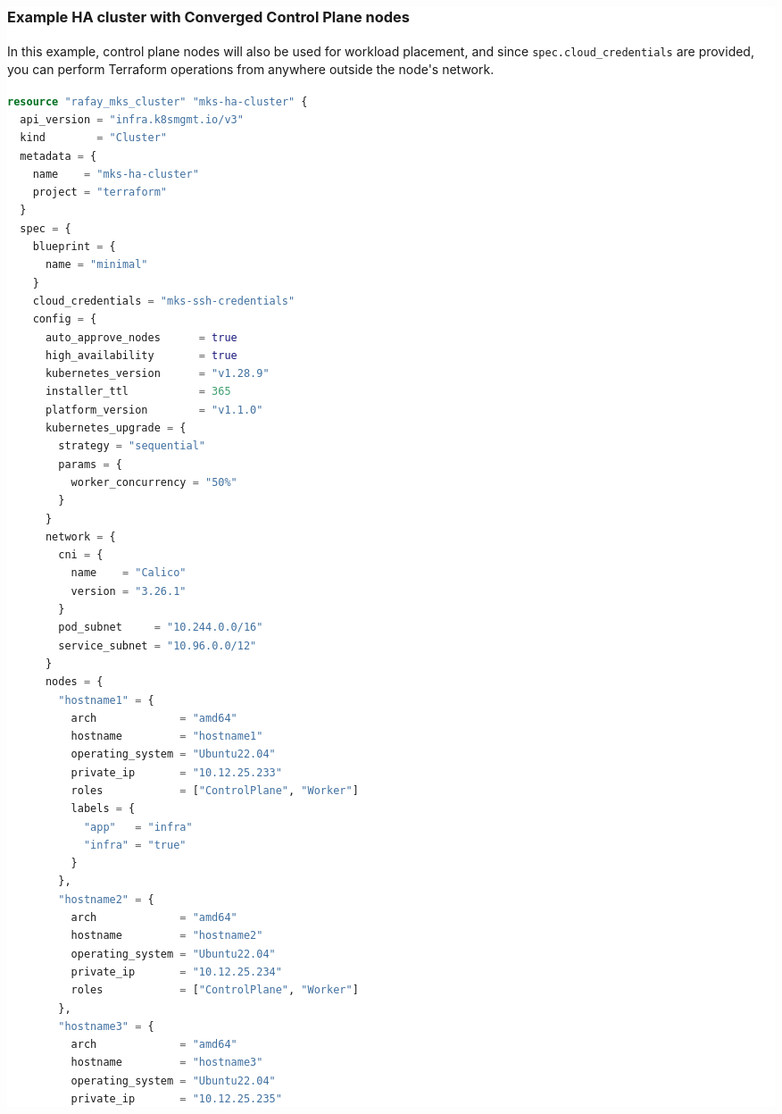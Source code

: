 
### Example HA cluster with Converged Control Plane nodes

In this example, control plane nodes will also be used for workload placement, and since `spec.cloud_credentials` are provided, you can perform Terraform operations from anywhere outside the node's network.

```terraform
resource "rafay_mks_cluster" "mks-ha-cluster" {
  api_version = "infra.k8smgmt.io/v3"
  kind        = "Cluster"
  metadata = {
    name    = "mks-ha-cluster"
    project = "terraform"
  }
  spec = {
    blueprint = {
      name = "minimal"
    }
    cloud_credentials = "mks-ssh-credentials"
    config = {
      auto_approve_nodes      = true
      high_availability       = true
      kubernetes_version      = "v1.28.9"
      installer_ttl           = 365
      platform_version        = "v1.1.0"
      kubernetes_upgrade = {
        strategy = "sequential"
        params = {
          worker_concurrency = "50%"
        }
      }
      network = {
        cni = {
          name    = "Calico"
          version = "3.26.1"
        }
        pod_subnet     = "10.244.0.0/16"
        service_subnet = "10.96.0.0/12"
      }
      nodes = {
        "hostname1" = {
          arch             = "amd64"
          hostname         = "hostname1"
          operating_system = "Ubuntu22.04"
          private_ip       = "10.12.25.233"
          roles            = ["ControlPlane", "Worker"]
          labels = {
            "app"   = "infra"
            "infra" = "true"
          }
        },
        "hostname2" = {
          arch             = "amd64"
          hostname         = "hostname2"
          operating_system = "Ubuntu22.04"
          private_ip       = "10.12.25.234"
          roles            = ["ControlPlane", "Worker"]
        },
        "hostname3" = {
          arch             = "amd64"
          hostname         = "hostname3"
          operating_system = "Ubuntu22.04"
          private_ip       = "10.12.25.235"
```